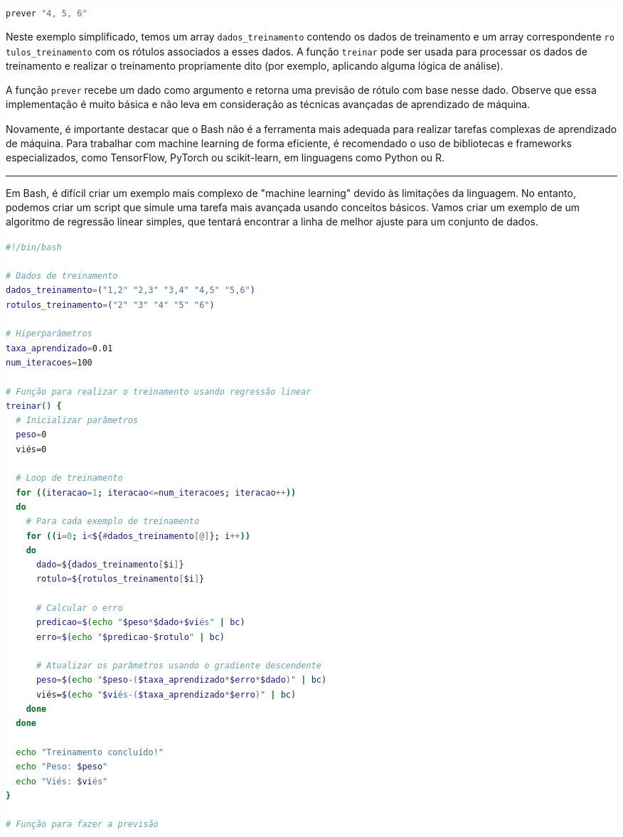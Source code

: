 ```bash
prever "4, 5, 6"
```

Neste exemplo simplificado, temos um array `dados_treinamento` contendo os dados de treinamento e um array correspondente `rotulos_treinamento` com os rótulos associados a esses dados. A função `treinar` pode ser usada para processar os dados de treinamento e realizar o treinamento propriamente dito (por exemplo, aplicando alguma lógica de análise).

A função `prever` recebe um dado como argumento e retorna uma previsão de rótulo com base nesse dado. Observe que essa implementação é muito básica e não leva em consideração as técnicas avançadas de aprendizado de máquina.

Novamente, é importante destacar que o Bash não é a ferramenta mais adequada para realizar tarefas complexas de aprendizado de máquina. Para trabalhar com machine learning de forma eficiente, é recomendado o uso de bibliotecas e frameworks especializados, como TensorFlow, PyTorch ou scikit-learn, em linguagens como Python ou R.

---

Em Bash, é difícil criar um exemplo mais complexo de "machine learning" devido às limitações da linguagem. No entanto, podemos criar um script que simule uma tarefa mais avançada usando conceitos básicos. Vamos criar um exemplo de um algoritmo de regressão linear simples, que tentará encontrar a linha de melhor ajuste para um conjunto de dados.

```bash
#!/bin/bash

# Dados de treinamento
dados_treinamento=("1,2" "2,3" "3,4" "4,5" "5,6")
rotulos_treinamento=("2" "3" "4" "5" "6")

# Hiperparâmetros
taxa_aprendizado=0.01
num_iteracoes=100

# Função para realizar o treinamento usando regressão linear
treinar() {
  # Inicializar parâmetros
  peso=0
  viés=0

  # Loop de treinamento
  for ((iteracao=1; iteracao<=num_iteracoes; iteracao++))
  do
    # Para cada exemplo de treinamento
    for ((i=0; i<${#dados_treinamento[@]}; i++))
    do
      dado=${dados_treinamento[$i]}
      rotulo=${rotulos_treinamento[$i]}

      # Calcular o erro
      predicao=$(echo "$peso*$dado+$viés" | bc)
      erro=$(echo "$predicao-$rotulo" | bc)

      # Atualizar os parâmetros usando o gradiente descendente
      peso=$(echo "$peso-($taxa_aprendizado*$erro*$dado)" | bc)
      viés=$(echo "$viés-($taxa_aprendizado*$erro)" | bc)
    done
  done

  echo "Treinamento concluído!"
  echo "Peso: $peso"
  echo "Viés: $viés"
}

# Função para fazer a previsão
```
